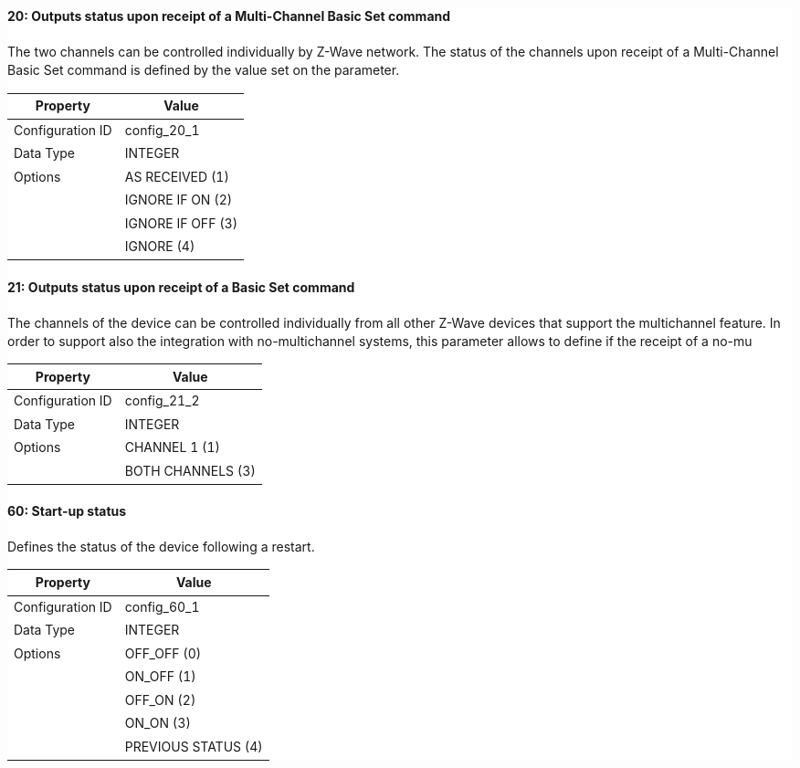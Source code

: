 
#### 20: Outputs status upon receipt of a Multi-Channel Basic Set command

The two channels can be controlled individually by Z-Wave network. The status of the channels upon receipt of a Multi-Channel Basic Set command is defined by the value set on the parameter.


| Property         | Value    |
|------------------|----------|
| Configuration ID | config_20_1 |
| Data Type        | INTEGER || Default Value | 1 |
| Options | AS RECEIVED (1) |
|  | IGNORE IF ON (2) |
|  | IGNORE IF OFF (3) |
|  | IGNORE (4) |


#### 21: Outputs status upon receipt of a Basic Set command

The channels of the device can be controlled individually from all other Z-Wave devices that support the multichannel feature. In order to support also the integration with no-multichannel systems, this parameter allows to define if the receipt of a no-mu


| Property         | Value    |
|------------------|----------|
| Configuration ID | config_21_2 |
| Data Type        | INTEGER || Default Value | 3 |
| Options | CHANNEL 1 (1) |
|  | BOTH CHANNELS (3) |


#### 60: Start-up status

Defines the status of the device following a restart.


| Property         | Value    |
|------------------|----------|
| Configuration ID | config_60_1 |
| Data Type        | INTEGER || Default Value | 4 |
| Options | OFF_OFF (0) |
|  | ON_OFF (1) |
|  | OFF_ON (2) |
|  | ON_ON (3) |
|  | PREVIOUS STATUS (4) |
